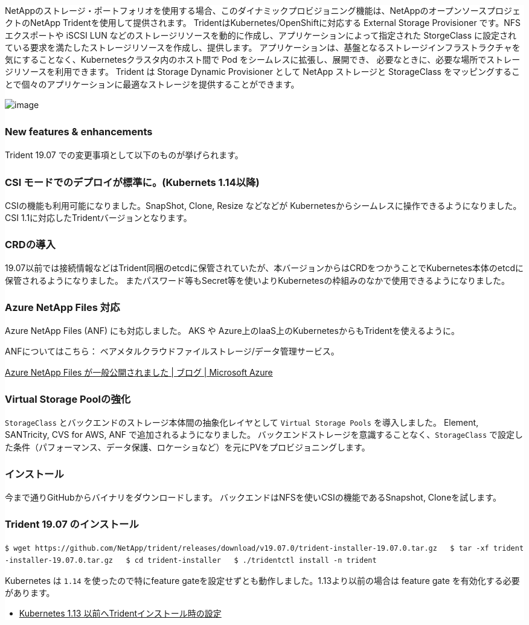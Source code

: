 NetAppのストレージ・ポートフォリオを使用する場合、このダイナミックプロビジョニング機能は、NetAppのオープンソースプロジェクトのNetApp Tridentを使用して提供されます。 TridentはKubernetes/OpenShiftに対応する External Storage Provisioner です。NFSエクスポートや iSCSI LUN などのストレージリソースを動的に作成し、アプリケーションによって指定された StorgeClass に設定されている要求を満たしたストレージリソースを作成し、提供します。 アプリケーションは、基盤となるストレージインフラストラクチャを気にすることなく、Kubernetesクラスタ内のホスト間で Pod をシームレスに拡張し、展開でき、 必要なときに、必要な場所でストレージリソースを利用できます。 Trident は Storage Dynamic Provisioner として NetApp ストレージと StorageClass をマッピングすることで個々のアプリケーションに最適なストレージを提供することができます。




![image](/posts/2019/08/13/netapptrident-19.07-new-features/images/1.png#layoutTextWidth)



### New features &amp; enhancements

Trident 19.07 での変更事項として以下のものが挙げられます。

### CSI モードでのデプロイが標準に。(Kubernets 1.14以降)

CSIの機能も利用可能になりました。SnapShot, Clone, Resize などなどが Kubernetesからシームレスに操作できるようになりました。 CSI 1.1に対応したTridentバージョンとなります。

### CRDの導入

19.07以前では接続情報などはTrident同梱のetcdに保管されていたが、本バージョンからはCRDをつかうことでKubernetes本体のetcdに保管されるようになりました。 またパスワード等もSecret等を使いよりKubernetesの枠組みのなかで使用できるようになりました。

### Azure NetApp Files 対応

Azure NetApp Files (ANF) にも対応しました。 AKS や Azure上のIaaS上のKubernetesからもTridentを使えるように。

ANFについてはこちら： ベアメタルクラウドファイルストレージ/データ管理サービス。

[Azure NetApp Files が一般公開されました | ブログ | Microsoft Azure](https://azure.microsoft.com/ja-jp/blog/azure-netapp-files-is-now-generally-available/)

### Virtual Storage Poolの強化

`StorageClass` とバックエンドのストレージ本体間の抽象化レイヤとして `Virtual Storage Pools` を導入しました。 Element, SANTricity, CVS for AWS, ANF で追加されるようになりました。 バックエンドストレージを意識することなく、`StorageClass` で設定した条件（パフォーマンス、データ保護、ロケーショなど）を元にPVをプロビジョニングします。

### インストール

今まで通りGitHubからバイナリをダウンロードします。 バックエンドはNFSを使いCSIの機能であるSnapshot, Cloneを試します。

### Trident 19.07 のインストール
``$ wget https://github.com/NetApp/trident/releases/download/v19.07.0/trident-installer-19.07.0.tar.gz  
$ tar -xf trident-installer-19.07.0.tar.gz  
$ cd trident-installer  
$ ./tridentctl install -n trident``

Kubernetes は `1.14` を使ったので特にfeature gateを設定せずとも動作しました。1.13より以前の場合は feature gate を有効化する必要があります。

*   [Kubernetes 1.13 以前へTridentインストール時の設定](https://netapp-trident.readthedocs.io/en/stable-v19.07/kubernetes/deploying.html#installing-trident-on-kubernetes-1-13)

